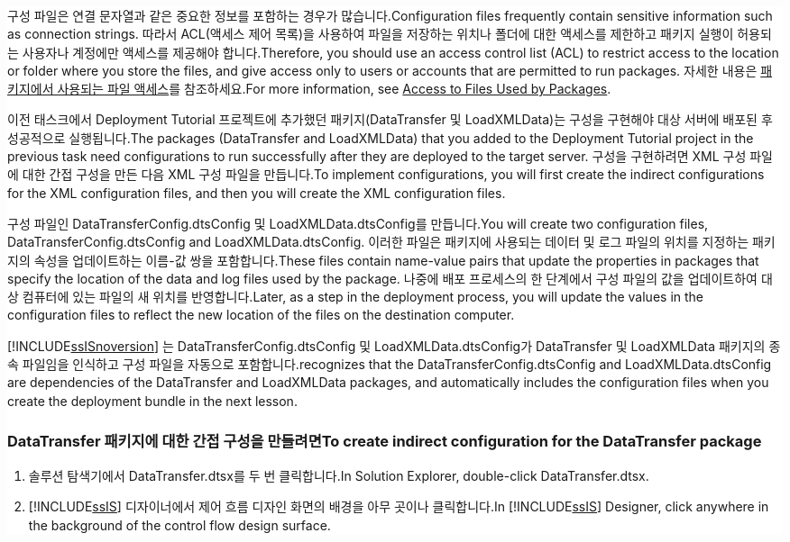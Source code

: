  <span data-ttu-id="4dd15-112">구성 파일은 연결 문자열과 같은 중요한 정보를 포함하는 경우가 많습니다.</span><span class="sxs-lookup"><span data-stu-id="4dd15-112">Configuration files frequently contain sensitive information such as connection strings.</span></span> <span data-ttu-id="4dd15-113">따라서 ACL(액세스 제어 목록)을 사용하여 파일을 저장하는 위치나 폴더에 대한 액세스를 제한하고 패키지 실행이 허용되는 사용자나 계정에만 액세스를 제공해야 합니다.</span><span class="sxs-lookup"><span data-stu-id="4dd15-113">Therefore, you should use an access control list (ACL) to restrict access to the location or folder where you store the files, and give access only to users or accounts that are permitted to run packages.</span></span> <span data-ttu-id="4dd15-114">자세한 내용은 [패키지에서 사용되는 파일 액세스](../../2014/integration-services/access-to-files-used-by-packages.md)를 참조하세요.</span><span class="sxs-lookup"><span data-stu-id="4dd15-114">For more information, see [Access to Files Used by Packages](../../2014/integration-services/access-to-files-used-by-packages.md).</span></span>  
  
 <span data-ttu-id="4dd15-115">이전 태스크에서 Deployment Tutorial 프로젝트에 추가했던 패키지(DataTransfer 및 LoadXMLData)는 구성을 구현해야 대상 서버에 배포된 후 성공적으로 실행됩니다.</span><span class="sxs-lookup"><span data-stu-id="4dd15-115">The packages (DataTransfer and LoadXMLData) that you added to the Deployment Tutorial project in the previous task need configurations to run successfully after they are deployed to the target server.</span></span> <span data-ttu-id="4dd15-116">구성을 구현하려면 XML 구성 파일에 대한 간접 구성을 만든 다음 XML 구성 파일을 만듭니다.</span><span class="sxs-lookup"><span data-stu-id="4dd15-116">To implement configurations, you will first create the indirect configurations for the XML configuration files, and then you will create the XML configuration files.</span></span>  
  
 <span data-ttu-id="4dd15-117">구성 파일인 DataTransferConfig.dtsConfig 및 LoadXMLData.dtsConfig를 만듭니다.</span><span class="sxs-lookup"><span data-stu-id="4dd15-117">You will create two configuration files, DataTransferConfig.dtsConfig and LoadXMLData.dtsConfig.</span></span> <span data-ttu-id="4dd15-118">이러한 파일은 패키지에 사용되는 데이터 및 로그 파일의 위치를 지정하는 패키지의 속성을 업데이트하는 이름-값 쌍을 포함합니다.</span><span class="sxs-lookup"><span data-stu-id="4dd15-118">These files contain name-value pairs that update the properties in packages that specify the location of the data and log files used by the package.</span></span> <span data-ttu-id="4dd15-119">나중에 배포 프로세스의 한 단계에서 구성 파일의 값을 업데이트하여 대상 컴퓨터에 있는 파일의 새 위치를 반영합니다.</span><span class="sxs-lookup"><span data-stu-id="4dd15-119">Later, as a step in the deployment process, you will update the values in the configuration files to reflect the new location of the files on the destination computer.</span></span>  
  
 [!INCLUDE[ssISnoversion](../includes/ssisnoversion-md.md)] <span data-ttu-id="4dd15-120">는 DataTransferConfig.dtsConfig 및 LoadXMLData.dtsConfig가 DataTransfer 및 LoadXMLData 패키지의 종속 파일임을 인식하고 구성 파일을 자동으로 포함합니다.</span><span class="sxs-lookup"><span data-stu-id="4dd15-120">recognizes that the DataTransferConfig.dtsConfig and LoadXMLData.dtsConfig are dependencies of the DataTransfer and LoadXMLData packages, and automatically includes the configuration files when you create the deployment bundle in the next lesson.</span></span>  
  
### <a name="to-create-indirect-configuration-for-the-datatransfer-package"></a><span data-ttu-id="4dd15-121">DataTransfer 패키지에 대한 간접 구성을 만들려면</span><span class="sxs-lookup"><span data-stu-id="4dd15-121">To create indirect configuration for the DataTransfer package</span></span>  
  
1.  <span data-ttu-id="4dd15-122">솔루션 탐색기에서 DataTransfer.dtsx를 두 번 클릭합니다.</span><span class="sxs-lookup"><span data-stu-id="4dd15-122">In Solution Explorer, double-click DataTransfer.dtsx.</span></span>  
  
2.  <span data-ttu-id="4dd15-123">[!INCLUDE[ssIS](../includes/ssis-md.md)] 디자이너에서 제어 흐름 디자인 화면의 배경을 아무 곳이나 클릭합니다.</span><span class="sxs-lookup"><span data-stu-id="4dd15-123">In [!INCLUDE[ssIS](../includes/ssis-md.md)] Designer, click anywhere in the background of the control flow design surface.</span></span>  
  